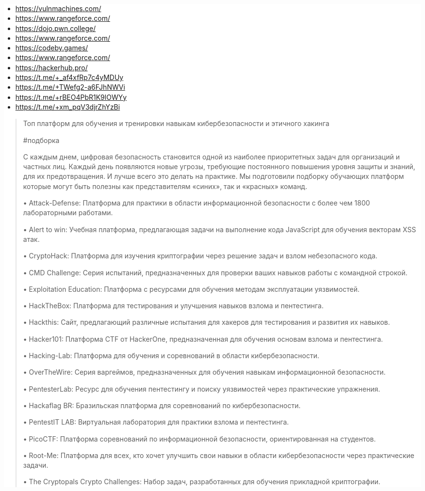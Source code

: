 * https://vulnmachines.com/
* https://www.rangeforce.com/
* https://dojo.pwn.college/
* https://www.rangeforce.com/
* https://codeby.games/
* https://www.rangeforce.com/
* https://hackerhub.pro/
* https://t.me/+_af4xfRp7c4yMDUy
* https://t.me/+TWefg2-a6FJhNWVi
* https://t.me/+rBEO4PbR1K9lOWYy
* https://t.me/+xm_pqV3djrZhYzBi

<blockquote>
Топ платформ для обучения и тренировки навыкам кибербезопасности и этичного хакинга

&#35;подборка

С каждым днем, цифровая безопасность становится одной из наиболее приоритетных задач для организаций и частных лиц. Каждый день появляются новые угрозы, требующие постоянного повышения уровня защиты и знаний, для их предотвращения. И лучше всего это делать на практике. Мы подготовили подборку обучающих платформ которые могут быть полезны как представителям «синих», так и «красных» команд.

• Attack-Defense: Платформа для практики в области информационной безопасности с более чем 1800 лабораторными работами.

• Alert to win: Учебная платформа, предлагающая задачи на выполнение кода JavaScript для обучения векторам XSS атак.

• CryptoHack: Платформа для изучения криптографии через решение задач и взлом небезопасного кода.

• CMD Challenge: Серия испытаний, предназначенных для проверки ваших навыков работы с командной строкой.

• Exploitation Education: Платформа с ресурсами для обучения методам эксплуатации уязвимостей.

• HackTheBox: Платформа для тестирования и улучшения навыков взлома и пентестинга.

• Hackthis: Сайт, предлагающий различные испытания для хакеров для тестирования и развития их навыков.

• Hacker101: Платформа CTF от HackerOne, предназначенная для обучения основам взлома и пентестинга.

• Hacking-Lab: Платформа для обучения и соревнований в области кибербезопасности.

• OverTheWire: Серия варгеймов, предназначенных для обучения навыкам информационной безопасности.

• PentesterLab: Ресурс для обучения пентестингу и поиску уязвимостей через практические упражнения.

• Hackaflag BR: Бразильская платформа для соревнований по кибербезопасности.

• PentestIT LAB: Виртуальная лаборатория для практики взлома и пентестинга.

• PicoCTF: Платформа соревнований по информационной безопасности, ориентированная на студентов.

• Root-Me: Платформа для всех, кто хочет улучшить свои навыки в области кибербезопасности через практические задачи.

• The Cryptopals Crypto Challenges: Набор задач, разработанных для обучения прикладной криптографии.
